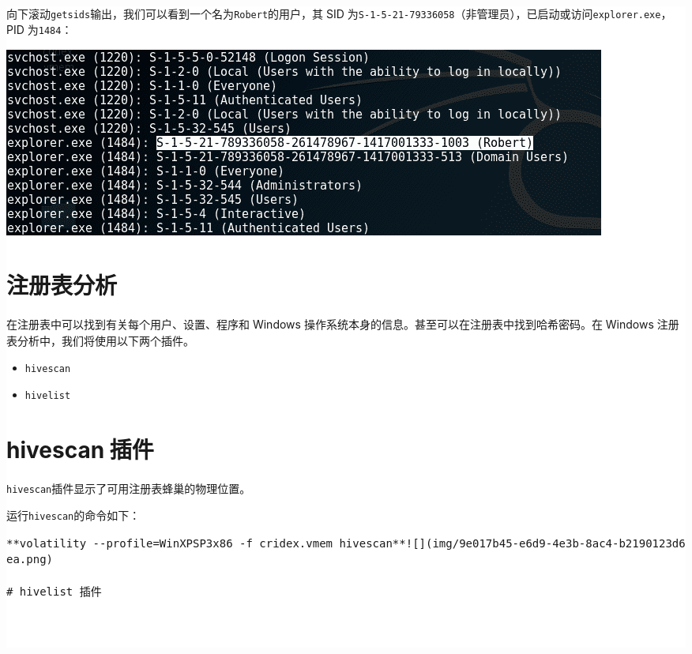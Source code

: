 向下滚动`getsids`输出，我们可以看到一个名为`Robert`的用户，其 SID 为`S-1-5-21-79336058`（非管理员），已启动或访问`explorer.exe`，PID 为`1484`：

![](img/503913f5-ec5b-4fb0-bca7-4cf000f44b2e.png)

# 注册表分析

在注册表中可以找到有关每个用户、设置、程序和 Windows 操作系统本身的信息。甚至可以在注册表中找到哈希密码。在 Windows 注册表分析中，我们将使用以下两个插件。

+   `hivescan`

+   `hivelist`

# hivescan 插件

`hivescan`插件显示了可用注册表蜂巢的物理位置。

运行`hivescan`的命令如下：

<pre>**volatility --profile=WinXPSP3x86 -f cridex.vmem hivescan**![](img/9e017b45-e6d9-4e3b-8ac4-b2190123d6ea.png)

# hivelist 插件

